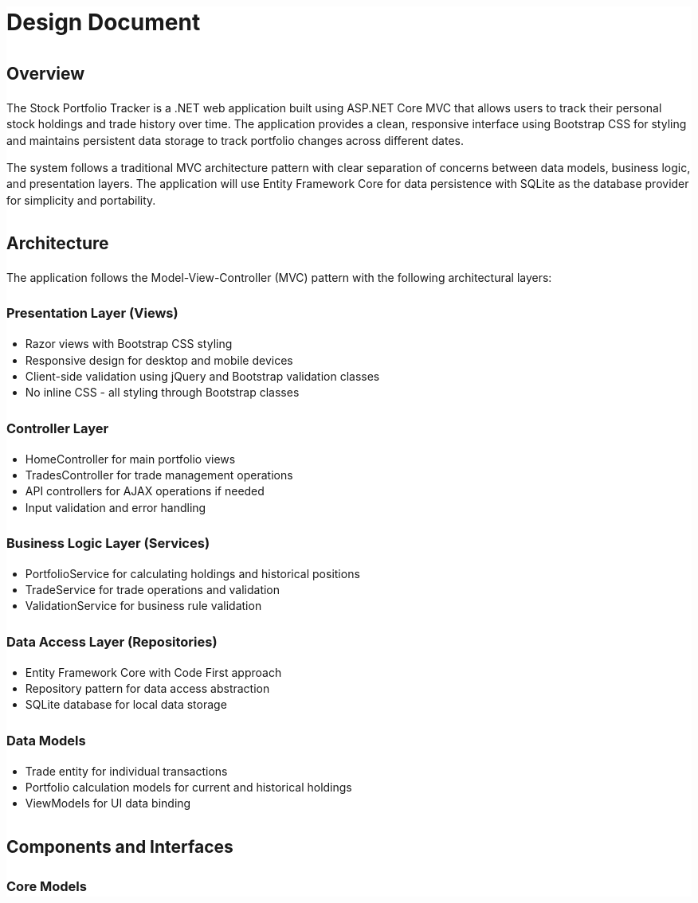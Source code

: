 # Design Document

## Overview

The Stock Portfolio Tracker is a .NET web application built using ASP.NET Core MVC that allows users to track their personal stock holdings and trade history over time. The application provides a clean, responsive interface using Bootstrap CSS for styling and maintains persistent data storage to track portfolio changes across different dates.

The system follows a traditional MVC architecture pattern with clear separation of concerns between data models, business logic, and presentation layers. The application will use Entity Framework Core for data persistence with SQLite as the database provider for simplicity and portability.

## Architecture

The application follows the Model-View-Controller (MVC) pattern with the following architectural layers:

### Presentation Layer (Views)
- Razor views with Bootstrap CSS styling
- Responsive design for desktop and mobile devices
- Client-side validation using jQuery and Bootstrap validation classes
- No inline CSS - all styling through Bootstrap classes

### Controller Layer
- HomeController for main portfolio views
- TradesController for trade management operations
- API controllers for AJAX operations if needed
- Input validation and error handling

### Business Logic Layer (Services)
- PortfolioService for calculating holdings and historical positions
- TradeService for trade operations and validation
- ValidationService for business rule validation

### Data Access Layer (Repositories)
- Entity Framework Core with Code First approach
- Repository pattern for data access abstraction
- SQLite database for local data storage

### Data Models
- Trade entity for individual transactions
- Portfolio calculation models for current and historical holdings
- ViewModels for UI data binding

## Components and Interfaces

### Core Models

